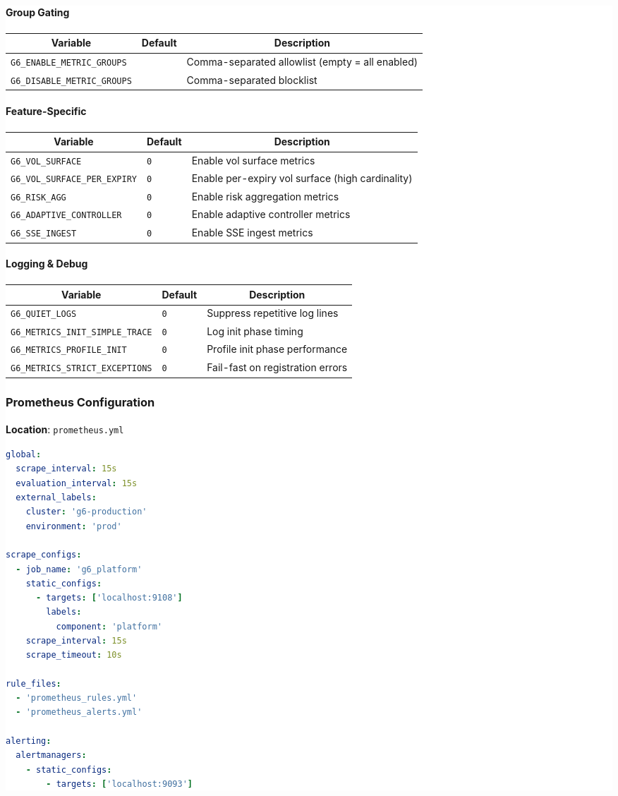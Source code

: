 #### Group Gating

| Variable | Default | Description |
|----------|---------|-------------|
| `G6_ENABLE_METRIC_GROUPS` | ` ` | Comma-separated allowlist (empty = all enabled) |
| `G6_DISABLE_METRIC_GROUPS` | ` ` | Comma-separated blocklist |

#### Feature-Specific

| Variable | Default | Description |
|----------|---------|-------------|
| `G6_VOL_SURFACE` | `0` | Enable vol surface metrics |
| `G6_VOL_SURFACE_PER_EXPIRY` | `0` | Enable per-expiry vol surface (high cardinality) |
| `G6_RISK_AGG` | `0` | Enable risk aggregation metrics |
| `G6_ADAPTIVE_CONTROLLER` | `0` | Enable adaptive controller metrics |
| `G6_SSE_INGEST` | `0` | Enable SSE ingest metrics |

#### Logging & Debug

| Variable | Default | Description |
|----------|---------|-------------|
| `G6_QUIET_LOGS` | `0` | Suppress repetitive log lines |
| `G6_METRICS_INIT_SIMPLE_TRACE` | `0` | Log init phase timing |
| `G6_METRICS_PROFILE_INIT` | `0` | Profile init phase performance |
| `G6_METRICS_STRICT_EXCEPTIONS` | `0` | Fail-fast on registration errors |

### Prometheus Configuration

**Location**: `prometheus.yml`

```yaml
global:
  scrape_interval: 15s
  evaluation_interval: 15s
  external_labels:
    cluster: 'g6-production'
    environment: 'prod'

scrape_configs:
  - job_name: 'g6_platform'
    static_configs:
      - targets: ['localhost:9108']
        labels:
          component: 'platform'
    scrape_interval: 15s
    scrape_timeout: 10s

rule_files:
  - 'prometheus_rules.yml'
  - 'prometheus_alerts.yml'

alerting:
  alertmanagers:
    - static_configs:
        - targets: ['localhost:9093']
```
